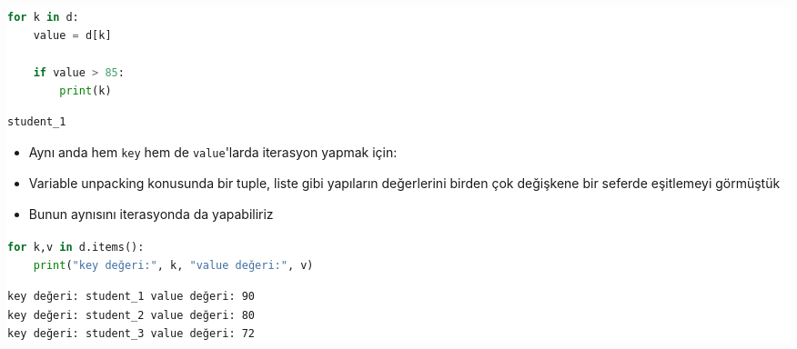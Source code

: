 
```python
for k in d:
    value = d[k]
    
    if value > 85:
        print(k)
```

    student_1


* Aynı anda hem `key` hem de `value`'larda iterasyon yapmak için:

* Variable unpacking konusunda bir tuple, liste gibi yapıların değerlerini birden çok değişkene bir seferde eşitlemeyi görmüştük

* Bunun aynısını iterasyonda da yapabiliriz


```python
for k,v in d.items():
    print("key değeri:", k, "value değeri:", v)
```

    key değeri: student_1 value değeri: 90
    key değeri: student_2 value değeri: 80
    key değeri: student_3 value değeri: 72


